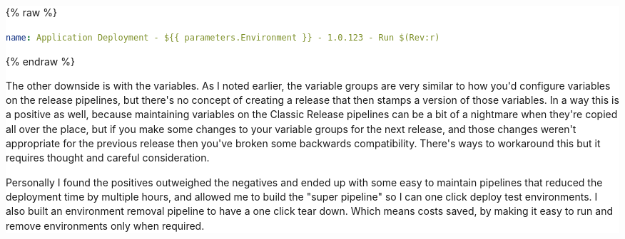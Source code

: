 {% raw %}
```yaml
name: Application Deployment - ${{ parameters.Environment }} - 1.0.123 - Run $(Rev:r)
```
{% endraw %}

The other downside is with the variables. As I noted earlier, the variable groups are very similar to how you'd configure variables on the release pipelines, but there's no concept of creating a release that then stamps a version of those variables. In a way this is a positive as well, because maintaining variables on the Classic Release pipelines can be a bit of a nightmare when they're copied all over the place, but if you make some changes to your variable groups for the next release, and those changes weren't appropriate for the previous release then you've broken some backwards compatibility. There's ways to workaround this but it requires thought and careful consideration. 

Personally I found the positives outweighed the negatives and ended up with some easy to maintain pipelines that reduced the deployment time by multiple hours, and allowed me to build the "super pipeline" so I can one click deploy test environments. I also built an environment removal pipeline to have a one click tear down. Which means costs saved, by making it easy to run and remove environments only when required.